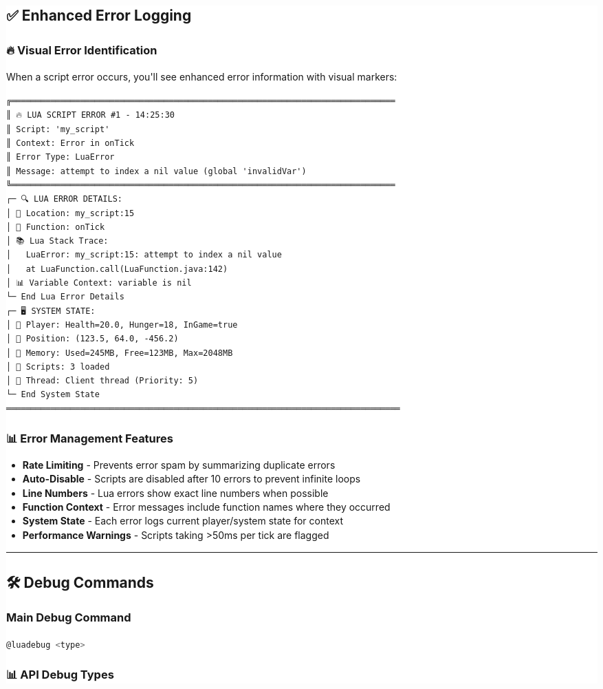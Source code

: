 ## ✅ Enhanced Error Logging

### 🔥 **Visual Error Identification**

When a script error occurs, you'll see enhanced error information with visual markers:

```
╔══════════════════════════════════════════════════════════════════════════════
║ 🔥 LUA SCRIPT ERROR #1 - 14:25:30
║ Script: 'my_script'
║ Context: Error in onTick
║ Error Type: LuaError
║ Message: attempt to index a nil value (global 'invalidVar')
╚══════════════════════════════════════════════════════════════════════════════
┌─ 🔍 LUA ERROR DETAILS:
│ 📍 Location: my_script:15
│ 🎯 Function: onTick
│ 📚 Lua Stack Trace:
│   LuaError: my_script:15: attempt to index a nil value
│   at LuaFunction.call(LuaFunction.java:142)
│ 📊 Variable Context: variable is nil
└─ End Lua Error Details
┌─ 🖥️ SYSTEM STATE:
│ 🏃 Player: Health=20.0, Hunger=18, InGame=true
│ 📍 Position: (123.5, 64.0, -456.2)
│ 💾 Memory: Used=245MB, Free=123MB, Max=2048MB
│ 📜 Scripts: 3 loaded
│ 🧵 Thread: Client thread (Priority: 5)
└─ End System State
════════════════════════════════════════════════════════════════════════════════
```

### 📊 **Error Management Features**

- **Rate Limiting** - Prevents error spam by summarizing duplicate errors
- **Auto-Disable** - Scripts are disabled after 10 errors to prevent infinite loops
- **Line Numbers** - Lua errors show exact line numbers when possible
- **Function Context** - Error messages include function names where they occurred
- **System State** - Each error logs current player/system state for context
- **Performance Warnings** - Scripts taking >50ms per tick are flagged

---

## 🛠️ **Debug Commands**

### Main Debug Command
```bash
@luadebug <type>
```

### 📊 **API Debug Types**
